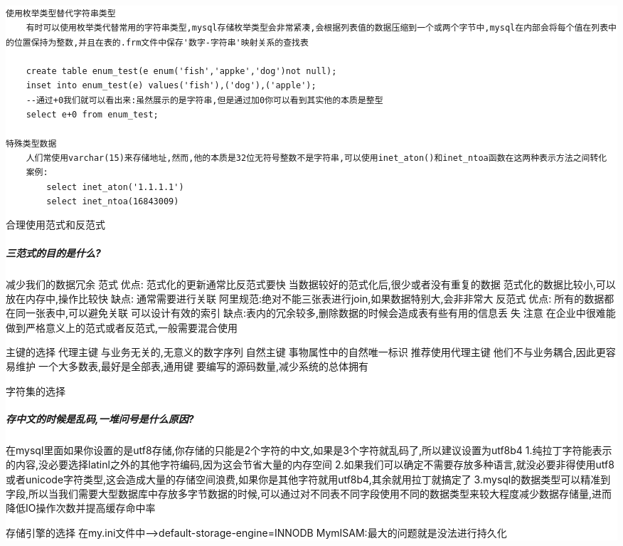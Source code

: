 	使用枚举类型替代字符串类型
		有时可以使用枚举类代替常用的字符串类型,mysql存储枚举类型会非常紧凑,会根据列表值的数据压缩到一个或两个字节中,mysql在内部会将每个值在列表中的位置保持为整数,并且在表的.frm文件中保存'数字-字符串'映射关系的查找表
	
		create table enum_test(e enum('fish','appke','dog')not null);
		inset into enum_test(e) values('fish'),('dog'),('apple');
		--通过+0我们就可以看出来:虽然展示的是字符串,但是通过加0你可以看到其实他的本质是整型
		select e+0 from enum_test; 
	
	特殊类型数据
		人们常使用varchar(15)来存储地址,然而,他的本质是32位无符号整数不是字符串,可以使用inet_aton()和inet_ntoa函数在这两种表示方法之间转化
		案例:
			select inet_aton('1.1.1.1')
			select inet_ntoa(16843009)
合理使用范式和反范式

##### 三范式的目的是什么?

减少我们的数据冗余
	范式
		优点:
			范式化的更新通常比反范式要快
			当数据较好的范式化后,很少或者没有重复的数据
			范式化的数据比较小,可以放在内存中,操作比较快
		缺点:
			通常需要进行关联
			阿里规范:绝对不能三张表进行join,如果数据特别大,会非非常大
	反范式
		优点:
			所有的数据都在同一张表中,可以避免关联
			可以设计有效的索引
		缺点:表内的冗余较多,删除数据的时候会造成表有些有用的信息丢	  失
	注意
		在企业中很难能做到严格意义上的范式或者反范式,一般需要混合使用

主键的选择
	代理主键
		与业务无关的,无意义的数字序列
	自然主键
		事物属性中的自然唯一标识
	推荐使用代理主键
		他们不与业务耦合,因此更容易维护
		一个大多数表,最好是全部表,通用键
		要编写的源码数量,减少系统的总体拥有

字符集的选择

##### 存中文的时候是乱码,一堆问号是什么原因?

在mysql里面如果你设置的是utf8存储,你存储的只能是2个字符的中文,如果是3个字符就乱码了,所以建议设置为utf8b4
	1.纯拉丁字符能表示的内容,没必要选择latinl之外的其他字符编码,因为这会节省大量的内存空间
	2.如果我们可以确定不需要存放多种语言,就没必要非得使用utf8或者unicode字符类型,这会造成大量的存储空间浪费,如果你是其他字符就用utf8b4,其余就用拉丁就搞定了
	3.mysql的数据类型可以精准到字段,所以当我们需要大型数据库中存放多字节数据的时候,可以通过对不同表不同字段使用不同的数据类型来较大程度减少数据存储量,进而降低IO操作次数并提高缓存命中率

存储引擎的选择
	在my.ini文件中-->default-storage-engine=INNODB
	MymISAM:最大的问题就是没法进行持久化
